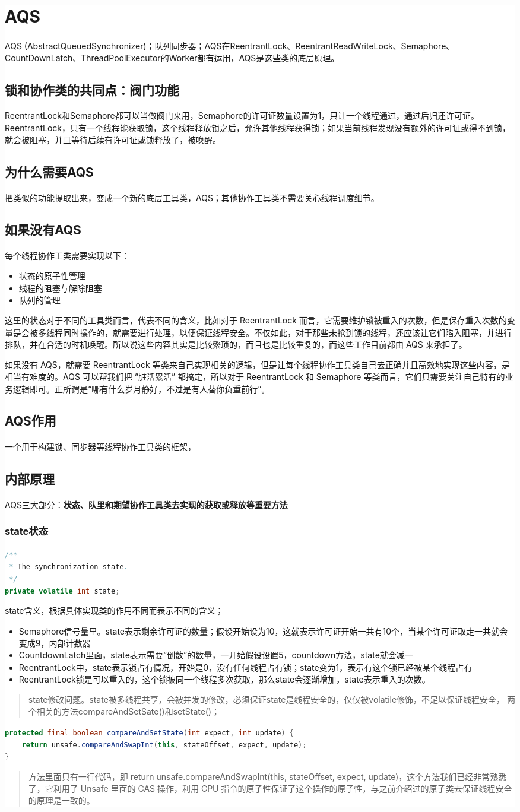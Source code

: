 # AQS

AQS (AbstractQueuedSynchronizer)；队列同步器；AQS在ReentrantLock、ReentrantReadWriteLock、Semaphore、CountDownLatch、ThreadPoolExecutor的Worker都有运用，AQS是这些类的底层原理。  

## 锁和协作类的共同点：阀门功能

ReentrantLock和Semaphore都可以当做阀门来用，Semaphore的许可证数量设置为1，只让一个线程通过，通过后归还许可证。ReentrantLock，只有一个线程能获取锁，这个线程释放锁之后，允许其他线程获得锁；如果当前线程发现没有额外的许可证或得不到锁，就会被阻塞，并且等待后续有许可证或锁释放了，被唤醒。

## 为什么需要AQS

把类似的功能提取出来，变成一个新的底层工具类，AQS；其他协作工具类不需要关心线程调度细节。

## 如果没有AQS

每个线程协作工类需要实现以下：
* 状态的原子性管理
* 线程的阻塞与解除阻塞
* 队列的管理

这里的状态对于不同的工具类而言，代表不同的含义，比如对于 ReentrantLock 而言，它需要维护锁被重入的次数，但是保存重入次数的变量是会被多线程同时操作的，就需要进行处理，以便保证线程安全。不仅如此，对于那些未抢到锁的线程，还应该让它们陷入阻塞，并进行排队，并在合适的时机唤醒。所以说这些内容其实是比较繁琐的，而且也是比较重复的，而这些工作目前都由 AQS 来承担了。

如果没有 AQS，就需要 ReentrantLock 等类来自己实现相关的逻辑，但是让每个线程协作工具类自己去正确并且高效地实现这些内容，是相当有难度的。AQS 可以帮我们把 “脏活累活” 都搞定，所以对于 ReentrantLock 和 Semaphore 等类而言，它们只需要关注自己特有的业务逻辑即可。正所谓是“哪有什么岁月静好，不过是有人替你负重前行”。

## AQS作用
一个用于构建锁、同步器等线程协作工具类的框架，

## 内部原理
AQS三大部分：<strong>状态、队里和期望协作工具类去实现的获取或释放等重要方法</strong>

### state状态
```java
/**
 * The synchronization state.
 */
private volatile int state;

```
state含义，根据具体实现类的作用不同而表示不同的含义；
* Semaphore信号量里。state表示剩余许可证的数量；假设开始设为10，这就表示许可证开始一共有10个，当某个许可证取走一共就会变成9，内部计数器
* CountdownLatch里面，state表示需要“倒数”的数量，一开始假设设置5，countdown方法，state就会减一
* ReentrantLock中，state表示锁占有情况，开始是0，没有任何线程占有锁；state变为1，表示有这个锁已经被某个线程占有
* ReentrantLock锁是可以重入的，这个锁被同一个线程多次获取，那么state会逐渐增加，state表示重入的次数。

>state修改问题。state被多线程共享，会被并发的修改，必须保证state是线程安全的，仅仅被volatile修饰，不足以保证线程安全，
两个相关的方法compareAndSetSate()和setState()；
```java
protected final boolean compareAndSetState(int expect, int update) {
    return unsafe.compareAndSwapInt(this, stateOffset, expect, update);
}

```
>方法里面只有一行代码，即 return unsafe.compareAndSwapInt(this, stateOffset, expect, update)，这个方法我们已经非常熟悉了，它利用了 Unsafe 里面的 CAS 操作，利用 CPU 指令的原子性保证了这个操作的原子性，与之前介绍过的原子类去保证线程安全的原理是一致的。
